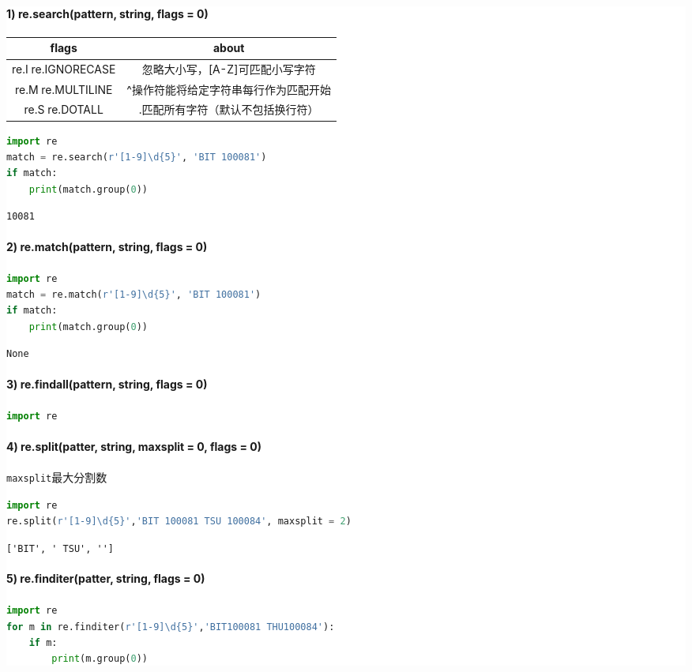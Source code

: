 #### 1) re.search(pattern, string, flags = 0)

|flags|about|
|:-:|:-:|
|re.I  re.IGNORECASE|忽略大小写，[A-Z]可匹配小写字符|
|re.M  re.MULTILINE|^操作符能将给定字符串每行作为匹配开始|
|re.S  re.DOTALL|.匹配所有字符（默认不包括换行符）|

```python
import re
match = re.search(r'[1-9]\d{5}', 'BIT 100081')
if match:
    print(match.group(0))
```

```
10081
```

#### 2) re.match(pattern, string, flags = 0)

```python
import re
match = re.match(r'[1-9]\d{5}', 'BIT 100081')
if match:
    print(match.group(0))
```

```
None
```

#### 3) re.findall(pattern, string, flags = 0)

```python
import re

```

#### 4) re.split(patter, string, maxsplit = 0, flags = 0)

`maxsplit`最大分割数

```python
import re
re.split(r'[1-9]\d{5}','BIT 100081 TSU 100084', maxsplit = 2)
```

`['BIT', ' TSU', '']`

#### 5) re.finditer(patter, string, flags = 0)

```python
import re
for m in re.finditer(r'[1-9]\d{5}','BIT100081 THU100084'):
    if m:
        print(m.group(0))
```
